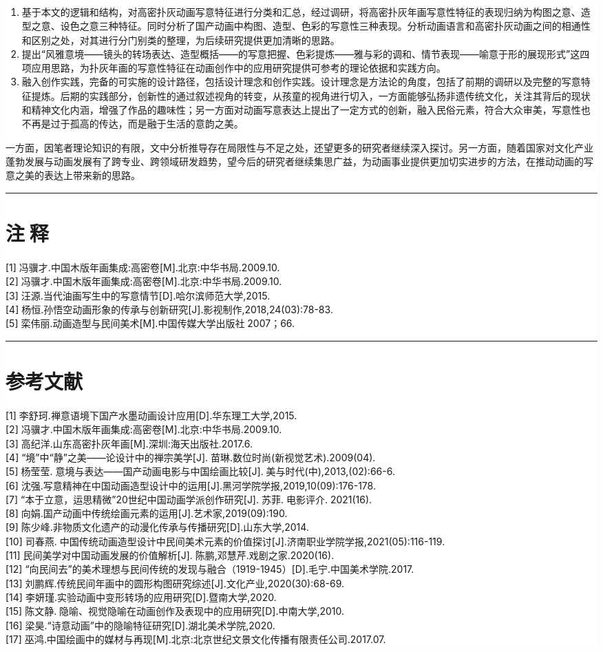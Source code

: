 1. 基于本文的逻辑和结构，对高密扑灰动画写意特征进行分类和汇总，经过调研，将高密扑灰年画写意性特征的表现归纳为构图之意、造型之意、设色之意三种特征。同时分析了国产动画中构图、造型、色彩的写意性三种表现。分析动画语言和高密扑灰动画之间的相通性和区别之处，对其进行分门别类的整理，为后续研究提供更加清晰的思路。
2. 提出“风雅意境——镜头的转场表达、造型概括——的写意把握、色彩提炼——雅与彩的调和、情节表现——喻意于形的展现形式”这四项应用思路，为扑灰年画的写意性特征在动画创作中的应用研究提供可参考的理论依据和实践方向。
3. 融入创作实践，完备的可实施的设计路径，包括设计理念和创作实践。设计理念是方法论的角度，包括了前期的调研以及完整的写意特征提炼。后期的实践部分，创新性的通过叙述视角的转变，从孩童的视角进行切入，一方面能够弘扬非遗传统文化，关注其背后的现状和精神文化内涵，增强了作品的趣味性；另一方面对动画写意表达上提出了一定方式的创新，融入民俗元素，符合大众审美，写意性也不再是过于孤高的传达，而是融于生活的意韵之美。

一方面，因笔者理论知识的有限，文中分析推导存在局限性与不足之处，还望更多的研究者继续深入探讨。另一方面，随着国家对文化产业蓬勃发展与动画发展有了跨专业、跨领域研发趋势，望今后的研究者继续集思广益，为动画事业提供更加切实进步的方法，在推动动画的写意之美的表达上带来新的思路。

---

# 注 释

[1] 冯骥才.中国木版年画集成:高密卷[M].北京:中华书局.2009.10.  
[2] 冯骥才.中国木版年画集成:高密卷[M].北京:中华书局.2009.10.  
[3] 汪源.当代油画写生中的写意情节[D].哈尔滨师范大学,2015.  
[4] 杨恒.孙悟空动画形象的传承与创新研究[J].影视制作,2018,24(03):78-83.  
[5] 栾伟丽.动画造型与民间美术[M].中国传媒大学出版社 2007；66.

---

# 参考文献

[1] 李舒珂.禅意语境下国产水墨动画设计应用[D].华东理工大学,2015.  
[2] 冯骥才.中国木版年画集成:高密卷[M].北京:中华书局.2009.10.  
[3] 高纪洋.山东高密扑灰年画[M].深圳:海天出版社.2017.6.  
[4] “境”中“静”之美——论设计中的禅宗美学[J]. 苗琳.数位时尚(新视觉艺术).2009(04).  
[5] 杨莹莹. 意境与表达——国产动画电影与中国绘画比较[J]. 美与时代(中),2013,(02):66-6.  
[6] 沈强.写意精神在中国动画造型设计中的运用[J].黑河学院学报,2019,10(09):176-178.  
[7] “本于立意，运思精微”20世纪中国动画学派创作研究[J]. 苏菲. 电影评介. 2021(16).  
[8] 向娟.国产动画中传统绘画元素的运用[J].艺术家,2019(09):190.  
[9] 陈少峰.非物质文化遗产的动漫化传承与传播研究[D].山东大学,2014.  
[10] 司春燕. 中国传统动画造型设计中民间美术元素的价值探讨[J].济南职业学院学报,2021(05):116-119.  
[11] 民间美学对中国动画发展的价值解析[J]. 陈鹏,邓慧芹.戏剧之家.2020(16).  
[12] “向民间去”的美术理想与民间传统的发现与融合（1919-1945）[D].毛宁.中国美术学院.2017.  
[13] 刘鹏辉.传统民间年画中的圆形构图研究综述[J].文化产业,2020(30):68-69.  
[14] 李妍瑾.实验动画中变形转场的应用研究[D].暨南大学,2020.  
[15] 陈文静. 隐喻、视觉隐喻在动画创作及表现中的应用研究[D].中南大学,2010.  
[16] 梁昊.“诗意动画”中的隐喻特征研究[D].湖北美术学院,2020.  
[17] 巫鸿.中国绘画中的媒材与再现[M].北京:北京世纪文景文化传播有限责任公司.2017.07.